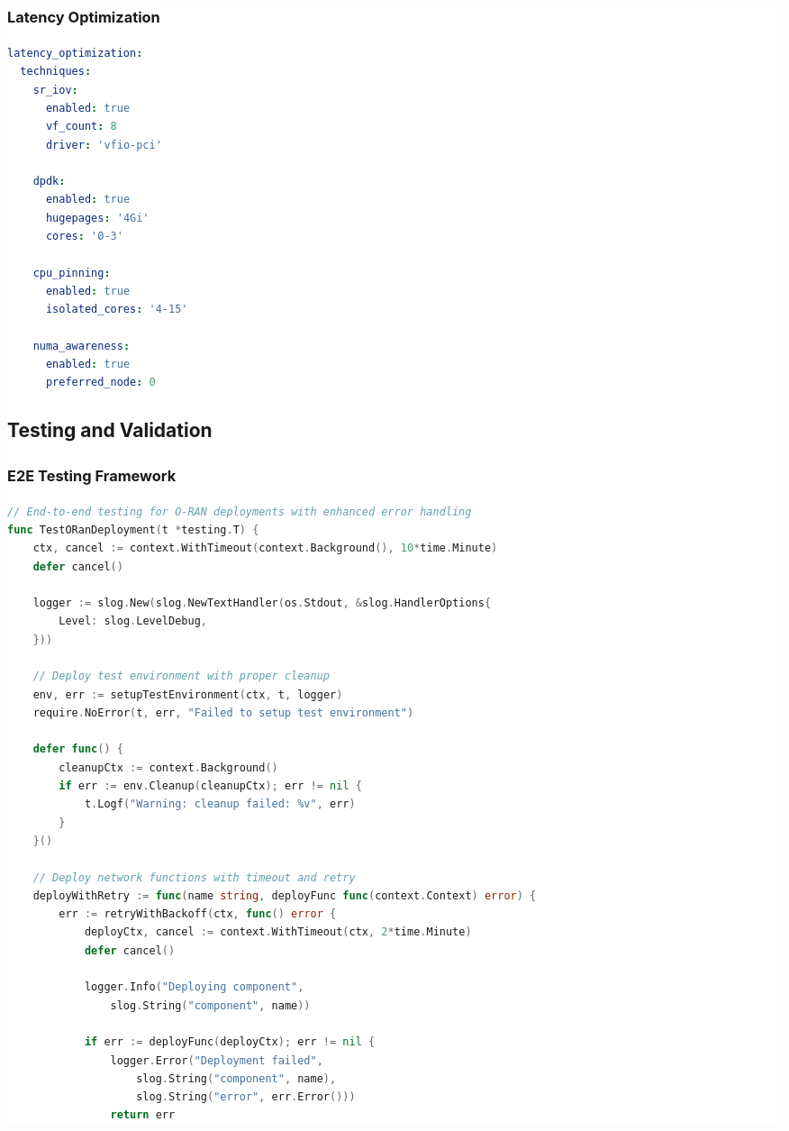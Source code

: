 ### Latency Optimization

```yaml
latency_optimization:
  techniques:
    sr_iov:
      enabled: true
      vf_count: 8
      driver: 'vfio-pci'

    dpdk:
      enabled: true
      hugepages: '4Gi'
      cores: '0-3'

    cpu_pinning:
      enabled: true
      isolated_cores: '4-15'

    numa_awareness:
      enabled: true
      preferred_node: 0
```

## Testing and Validation

### E2E Testing Framework

```go
// End-to-end testing for O-RAN deployments with enhanced error handling
func TestORanDeployment(t *testing.T) {
    ctx, cancel := context.WithTimeout(context.Background(), 10*time.Minute)
    defer cancel()

    logger := slog.New(slog.NewTextHandler(os.Stdout, &slog.HandlerOptions{
        Level: slog.LevelDebug,
    }))

    // Deploy test environment with proper cleanup
    env, err := setupTestEnvironment(ctx, t, logger)
    require.NoError(t, err, "Failed to setup test environment")

    defer func() {
        cleanupCtx := context.Background()
        if err := env.Cleanup(cleanupCtx); err != nil {
            t.Logf("Warning: cleanup failed: %v", err)
        }
    }()

    // Deploy network functions with timeout and retry
    deployWithRetry := func(name string, deployFunc func(context.Context) error) {
        err := retryWithBackoff(ctx, func() error {
            deployCtx, cancel := context.WithTimeout(ctx, 2*time.Minute)
            defer cancel()

            logger.Info("Deploying component",
                slog.String("component", name))

            if err := deployFunc(deployCtx); err != nil {
                logger.Error("Deployment failed",
                    slog.String("component", name),
                    slog.String("error", err.Error()))
                return err
```